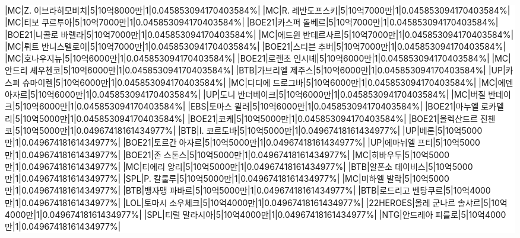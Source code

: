 |MC|Z. 이브라히모비치|5|10억8000만|1|0.045853094170403584%|
|MC|R. 레반도프스키|5|10억7000만|1|0.045853094170403584%|
|MC|티보 쿠르투아|5|10억7000만|1|0.045853094170403584%|
|BOE21|카스퍼 돌베르|5|10억7000만|1|0.045853094170403584%|
|BOE21|니콜로 바렐라|5|10억7000만|1|0.045853094170403584%|
|MC|에드윈 반데르사르|5|10억7000만|1|0.045853094170403584%|
|MC|뤼트 반니스텔로이|5|10억7000만|1|0.045853094170403584%|
|BOE21|스티븐 추버|5|10억7000만|1|0.045853094170403584%|
|MC|호나우지뉴|5|10억6000만|1|0.045853094170403584%|
|BOE21|로렌초 인시녜|5|10억6000만|1|0.045853094170403584%|
|MC|안드리 셰우첸코|5|10억6000만|1|0.045853094170403584%|
|BTB|가브리엘 제주스|5|10억6000만|1|0.045853094170403584%|
|UP|카스퍼 슈마이켈|5|10억6000만|1|0.045853094170403584%|
|MC|디디에 드로그바|5|10억6000만|1|0.045853094170403584%|
|MC|에덴 아자르|5|10억6000만|1|0.045853094170403584%|
|UP|도니 반더베이크|5|10억6000만|1|0.045853094170403584%|
|MC|버질 반데이크|5|10억6000만|1|0.045853094170403584%|
|EBS|토마스 뮐러|5|10억6000만|1|0.045853094170403584%|
|BOE21|마누엘 로카텔리|5|10억5000만|1|0.045853094170403584%|
|BOE21|코케|5|10억5000만|1|0.045853094170403584%|
|BOE21|올렉산드르 진첸코|5|10억5000만|1|0.04967418161434977%|
|BTB|I. 코르도바|5|10억5000만|1|0.04967418161434977%|
|UP|베론|5|10억5000만|1|0.04967418161434977%|
|BOE21|토르간 아자르|5|10억5000만|1|0.04967418161434977%|
|UP|에마뉘엘 프티|5|10억5000만|1|0.04967418161434977%|
|BOE21|존 스톤스|5|10억5000만|1|0.04967418161434977%|
|MC|히바우두|5|10억5000만|1|0.04967418161434977%|
|MC|티에리 앙리|5|10억5000만|1|0.04967418161434977%|
|BTB|알폰소 데이비스|5|10억5000만|1|0.04967418161434977%|
|SPL|P. 칼룰루|5|10억5000만|1|0.04967418161434977%|
|MC|미하엘 발락|5|10억5000만|1|0.04967418161434977%|
|BTB|뱅자맹 파바르|5|10억5000만|1|0.04967418161434977%|
|BTB|로드리고 벤탕쿠르|5|10억4000만|1|0.04967418161434977%|
|LOL|토마시 소우체크|5|10억4000만|1|0.04967418161434977%|
|22HEROES|올레 군나르 솔샤르|5|10억4000만|1|0.04967418161434977%|
|SPL|티럴 말라시아|5|10억4000만|1|0.04967418161434977%|
|NTG|안드레아 피를로|5|10억4000만|1|0.04967418161434977%|